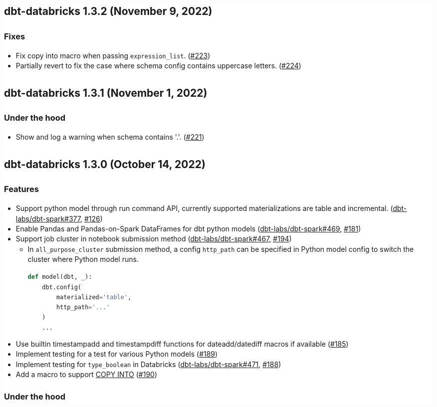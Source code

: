 ## dbt-databricks 1.3.2 (November 9, 2022)

### Fixes

- Fix copy into macro when passing `expression_list`. ([#223](https://github.com/databricks/dbt-databricks/pull/223))
- Partially revert to fix the case where schema config contains uppercase letters. ([#224](https://github.com/databricks/dbt-databricks/pull/224))

## dbt-databricks 1.3.1 (November 1, 2022)

### Under the hood

- Show and log a warning when schema contains '.'. ([#221](https://github.com/databricks/dbt-databricks/pull/221))

## dbt-databricks 1.3.0 (October 14, 2022)

### Features

- Support python model through run command API, currently supported materializations are table and incremental. ([dbt-labs/dbt-spark#377](https://github.com/dbt-labs/dbt-spark/pull/377), [#126](https://github.com/databricks/dbt-databricks/pull/126))
- Enable Pandas and Pandas-on-Spark DataFrames for dbt python models ([dbt-labs/dbt-spark#469](https://github.com/dbt-labs/dbt-spark/pull/469), [#181](https://github.com/databricks/dbt-databricks/pull/181))
- Support job cluster in notebook submission method ([dbt-labs/dbt-spark#467](https://github.com/dbt-labs/dbt-spark/pull/467), [#194](https://github.com/databricks/dbt-databricks/pull/194))
  - In `all_purpose_cluster` submission method, a config `http_path` can be specified in Python model config to switch the cluster where Python model runs.
    ```py
    def model(dbt, _):
        dbt.config(
            materialized='table',
            http_path='...'
        )
        ...
    ```
- Use builtin timestampadd and timestampdiff functions for dateadd/datediff macros if available ([#185](https://github.com/databricks/dbt-databricks/pull/185))
- Implement testing for a test for various Python models ([#189](https://github.com/databricks/dbt-databricks/pull/189))
- Implement testing for `type_boolean` in Databricks ([dbt-labs/dbt-spark#471](https://github.com/dbt-labs/dbt-spark/pull/471), [#188](https://github.com/databricks/dbt-databricks/pull/188))
- Add a macro to support [COPY INTO](https://docs.databricks.com/spark/latest/spark-sql/language-manual/delta-copy-into.html) ([#190](https://github.com/databricks/dbt-databricks/pull/190))

### Under the hood
